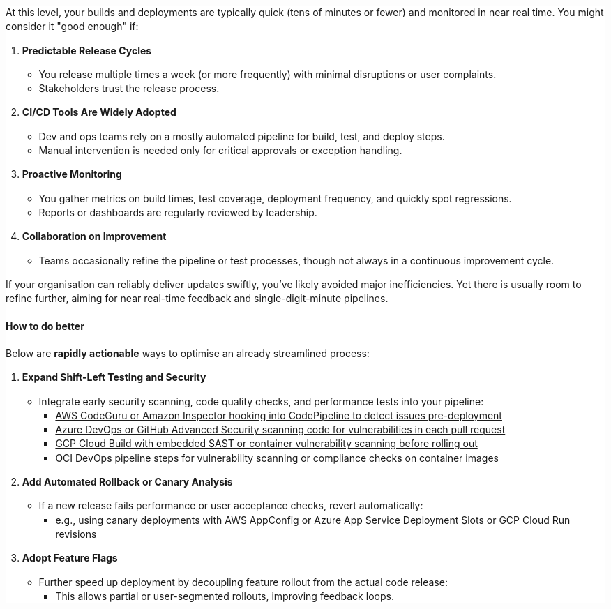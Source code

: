 At this level, your builds and deployments are typically quick (tens of minutes or fewer) and monitored in near real time. You might consider it "good enough" if:

1. **Predictable Release Cycles**

   - You release multiple times a week (or more frequently) with minimal disruptions or user complaints.
   - Stakeholders trust the release process.

1. **CI/CD Tools Are Widely Adopted**

   - Dev and ops teams rely on a mostly automated pipeline for build, test, and deploy steps.
   - Manual intervention is needed only for critical approvals or exception handling.

1. **Proactive Monitoring**

   - You gather metrics on build times, test coverage, deployment frequency, and quickly spot regressions.
   - Reports or dashboards are regularly reviewed by leadership.

1. **Collaboration on Improvement**
   - Teams occasionally refine the pipeline or test processes, though not always in a continuous improvement cycle.

If your organisation can reliably deliver updates swiftly, you’ve likely avoided major inefficiencies. Yet there is usually room to refine further, aiming for near real-time feedback and single-digit-minute pipelines.

#### **How to do better**

Below are **rapidly actionable** ways to optimise an already streamlined process:

1. **Expand Shift-Left Testing and Security**

   - Integrate early security scanning, code quality checks, and performance tests into your pipeline:
     - [AWS CodeGuru or Amazon Inspector hooking into CodePipeline to detect issues pre-deployment](https://docs.aws.amazon.com/codeguru/latest/security-ug/get-started-codepipeline.html)
     - [Azure DevOps or GitHub Advanced Security scanning code for vulnerabilities in each pull request](https://learn.microsoft.com/en-us/azure/devops/repos/security/github-advanced-security-code-scanning?view=azure-devops)
     - [GCP Cloud Build with embedded SAST or container vulnerability scanning before rolling out](https://cloud.google.com/build/docs/configuring-builds/create-basic-configuration)
     - [OCI DevOps pipeline steps for vulnerability scanning or compliance checks on container images](https://docs.oracle.com/en-us/iaas/Content/DevOps/Concepts/overview.htm)

2. **Add Automated Rollback or Canary Analysis**

   - If a new release fails performance or user acceptance checks, revert automatically:
     - e.g., using canary deployments with [AWS AppConfig](https://docs.aws.amazon.com/appconfig/latest/userguide/what-is-appconfig.html) or [Azure App Service Deployment Slots](https://docs.microsoft.com/en-us/azure/azure-resource-manager/management/deployment-slots) or [GCP Cloud Run revisions](https://cloud.google.com/run/docs/deploying/revisions)

3. **Adopt Feature Flags**

   - Further speed up deployment by decoupling feature rollout from the actual code release:
     - This allows partial or user-segmented rollouts, improving feedback loops.
